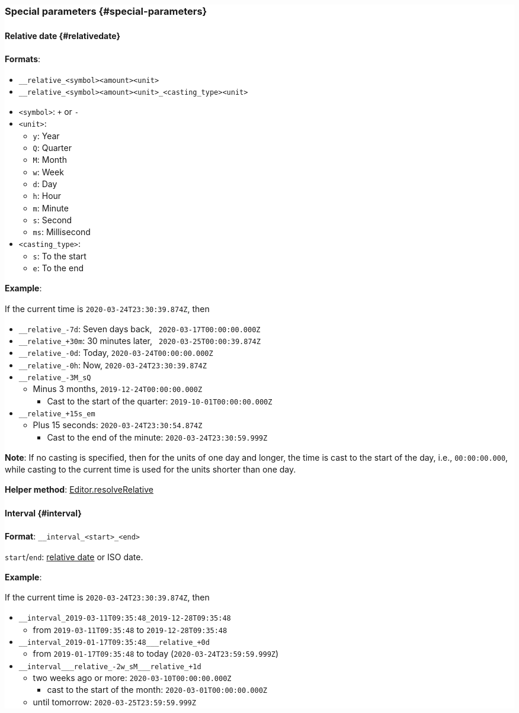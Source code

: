 ### Special parameters {#special-parameters}

#### Relative date {#relativedate}

**Formats**:

* `__relative_<symbol><amount><unit>`
* `__relative_<symbol><amount><unit>_<casting_type><unit>`

- `<symbol>`: `+` or `-`
- `<unit>`:
  - `y`: Year
  - `Q`: Quarter
  - `M`: Month
  - `w`: Week
  - `d`: Day
  - `h`: Hour
  - `m`: Minute
  - `s`: Second
  - `ms`: Millisecond
- `<casting_type>`:
  - `s`: To the start
  - `e`: To the end

**Example**:

If the current time is `2020-03-24T23:30:39.874Z`, then
- `__relative_-7d`: Seven days back, ` 2020-03-17T00:00:00.000Z`
- `__relative_+30m`: 30 minutes later, ` 2020-03-25T00:00:39.874Z`
- `__relative_-0d`: Today, `2020-03-24T00:00:00.000Z`
- `__relative_-0h`: Now, `2020-03-24T23:30:39.874Z`
- `__relative_-3M_sQ`
  * Minus 3 months, `2019-12-24T00:00:00.000Z`
    * Cast to the start of the quarter: `2019-10-01T00:00:00.000Z`
- `__relative_+15s_em`
  * Plus 15 seconds: `2020-03-24T23:30:54.874Z`
    * Cast to the end of the minute: `2020-03-24T23:30:59.999Z`

**Note**: If no casting is specified, then for the units of one day and longer, the time is cast to the start of the day,
i.e., `00:00:00.000`, while casting to the current time is used for the units shorter than one day.

**Helper method**: [Editor.resolveRelative](./methods.md#resolve-relative)

#### Interval {#interval}

**Format**: `__interval_<start>_<end>`

`start`/`end`: [relative date](#relativedate) or ISO date.

**Example**:

If the current time is `2020-03-24T23:30:39.874Z`, then
- `__interval_2019-03-11T09:35:48_2019-12-28T09:35:48`
  * from `2019-03-11T09:35:48` to `2019-12-28T09:35:48`
- `__interval_2019-01-17T09:35:48___relative_+0d`
  * from `2019-01-17T09:35:48` to today (`2020-03-24T23:59:59.999Z`)
- `__interval___relative_-2w_sM___relative_+1d`
  * two weeks ago or more: `2020-03-10T00:00:00.000Z`
    * cast to the start of the month: `2020-03-01T00:00:00.000Z`
  * until tomorrow: `2020-03-25T23:59:59.999Z`
